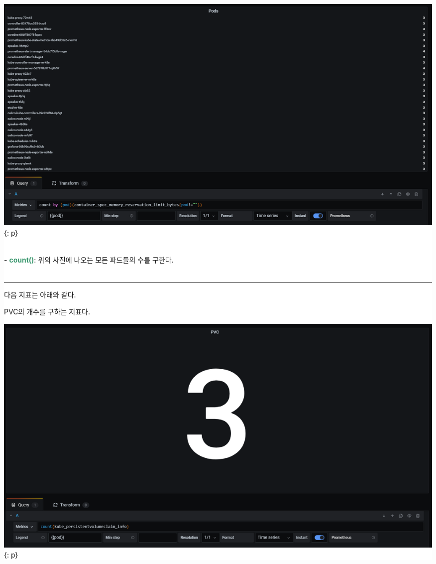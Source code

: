 ![](/images/Kubernetes/Kubernetes-Grafana-all-in-one/2021-08-18-11-54-24.png){: p}

<br>
- <span style="color:#3D9970; font-weight:bold">count()</span>: 위의 사진에 나오는 모든 파드들의 수를 구한다. <br><br>

---

다음 지표는 아래와 같다.

PVC의 개수를 구하는 지표다.

![](/images/Kubernetes/Kubernetes-Grafana-all-in-one/2021-08-18-11-57-36.png){: p}
